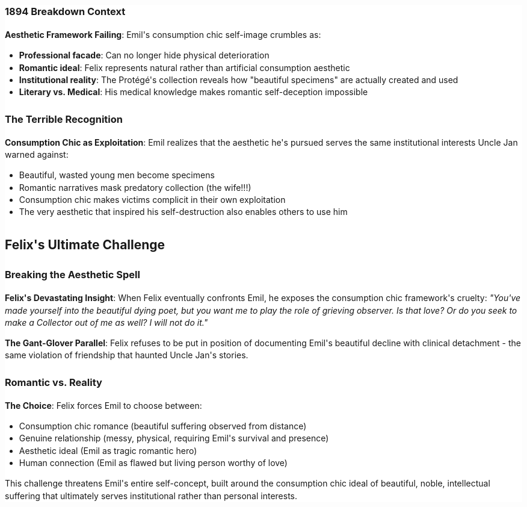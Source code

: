### 1894 Breakdown Context
**Aesthetic Framework Failing**: Emil's consumption chic self-image crumbles as:
- **Professional facade**: Can no longer hide physical deterioration
- **Romantic ideal**: Felix represents natural rather than artificial consumption aesthetic
- **Institutional reality**: The Protégé's collection reveals how "beautiful specimens" are actually created and used
- **Literary vs. Medical**: His medical knowledge makes romantic self-deception impossible

### The Terrible Recognition
**Consumption Chic as Exploitation**: Emil realizes that the aesthetic he's pursued serves the same institutional interests Uncle Jan warned against:
- Beautiful, wasted young men become specimens
- Romantic narratives mask predatory collection (the wife!!!)
- Consumption chic makes victims complicit in their own exploitation
- The very aesthetic that inspired his self-destruction also enables others to use him

## Felix's Ultimate Challenge

### Breaking the Aesthetic Spell
**Felix's Devastating Insight**: When Felix eventually confronts Emil, he exposes the consumption chic framework's cruelty:
*"You've made yourself into the beautiful dying poet, but you want me to play the role of grieving observer. Is that love? Or do you seek to make a Collector out of me as well? I will not do it."*

**The Gant-Glover Parallel**: Felix refuses to be put in position of documenting Emil's beautiful decline with clinical detachment - the same violation of friendship that haunted Uncle Jan's stories.

### Romantic vs. Reality
**The Choice**: Felix forces Emil to choose between:
- Consumption chic romance (beautiful suffering observed from distance)
- Genuine relationship (messy, physical, requiring Emil's survival and presence)
- Aesthetic ideal (Emil as tragic romantic hero)
- Human connection (Emil as flawed but living person worthy of love)

This challenge threatens Emil's entire self-concept, built around the consumption chic ideal of beautiful, noble, intellectual suffering that ultimately serves institutional rather than personal interests. 